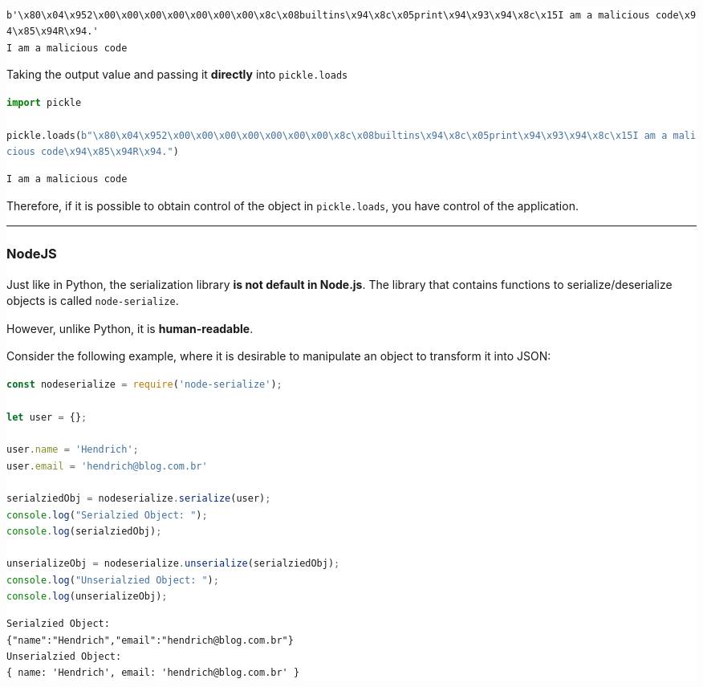 ```
b'\x80\x04\x952\x00\x00\x00\x00\x00\x00\x00\x8c\x08builtins\x94\x8c\x05print\x94\x93\x94\x8c\x15I am a malicious code\x94\x85\x94R\x94.'
I am a malicious code
```

Taking the output value and passing it **directly** into `pickle.loads`

```python
import pickle 

pickle.loads(b"\x80\x04\x952\x00\x00\x00\x00\x00\x00\x00\x8c\x08builtins\x94\x8c\x05print\x94\x93\x94\x8c\x15I am a malicious code\x94\x85\x94R\x94.")
```

```
I am a malicious code
```

Therefore, if it is possible to obtain control of the object in `pickle.loads`, you have control of the application.

---

### NodeJS

Just like in Python, the serialization library **is not default in Node.js**. The library that contains functions to serialize/deserialize objects is called `node-serialize`.

However, unlike Python, it is **human-readable**.

Consider the following example, where it is desirable to manipulate an object to transform it into JSON:

```jsx
const nodeserialize = require('node-serialize');

let user = {};

user.name = 'Hendrich';
user.email = 'hendrich@blog.com.br'

serialziedObj = nodeserialize.serialize(user);
console.log("Serialzied Object: ");
console.log(serialziedObj);

unserializeObj = nodeserialize.unserialize(serialziedObj);
console.log("Unserialzied Object: ");
console.log(unserializeObj);
```

```
Serialzied Object: 
{"name":"Hendrich","email":"hendrich@blog.com.br"}
Unserialzied Object: 
{ name: 'Hendrich', email: 'hendrich@blog.com.br' }
```
